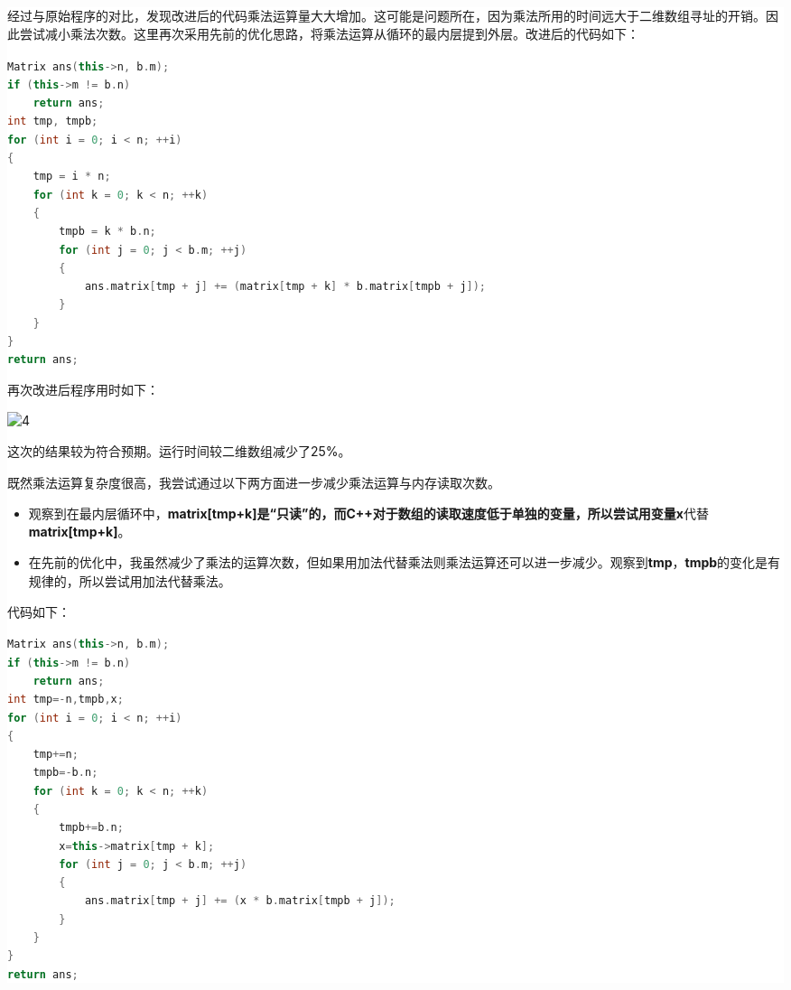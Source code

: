 经过与原始程序的对比，发现改进后的代码乘法运算量大大增加。这可能是问题所在，因为乘法所用的时间远大于二维数组寻址的开销。因此尝试减小乘法次数。这里再次采用先前的优化思路，将乘法运算从循环的最内层提到外层。改进后的代码如下：

```c++
Matrix ans(this->n, b.m);
if (this->m != b.n)
    return ans;
int tmp, tmpb;
for (int i = 0; i < n; ++i)
{
    tmp = i * n;
    for (int k = 0; k < n; ++k)
    {
        tmpb = k * b.n;
        for (int j = 0; j < b.m; ++j)
        {
            ans.matrix[tmp + j] += (matrix[tmp + k] * b.matrix[tmpb + j]);
        }
    }
}
return ans;
```

再次改进后程序用时如下：

![4](D:\Study\C++\C++\4.PNG)

这次的结果较为符合预期。运行时间较二维数组减少了25%。

既然乘法运算复杂度很高，我尝试通过以下两方面进一步减少乘法运算与内存读取次数。

+ 观察到在最内层循环中，**matrix[tmp+k]**是“只读”的，而C++对于数组的读取速度低于单独的变量，所以尝试用变量**x**代替**matrix[tmp+k]**。

+ 在先前的优化中，我虽然减少了乘法的运算次数，但如果用加法代替乘法则乘法运算还可以进一步减少。观察到**tmp**，**tmpb**的变化是有规律的，所以尝试用加法代替乘法。

代码如下：

```c++
Matrix ans(this->n, b.m);
if (this->m != b.n)
    return ans;
int tmp=-n,tmpb,x;
for (int i = 0; i < n; ++i)
{
    tmp+=n;
    tmpb=-b.n;
    for (int k = 0; k < n; ++k)
    {
        tmpb+=b.n;
        x=this->matrix[tmp + k];
        for (int j = 0; j < b.m; ++j)
        {
            ans.matrix[tmp + j] += (x * b.matrix[tmpb + j]);
        }
    }
}
return ans;
```
